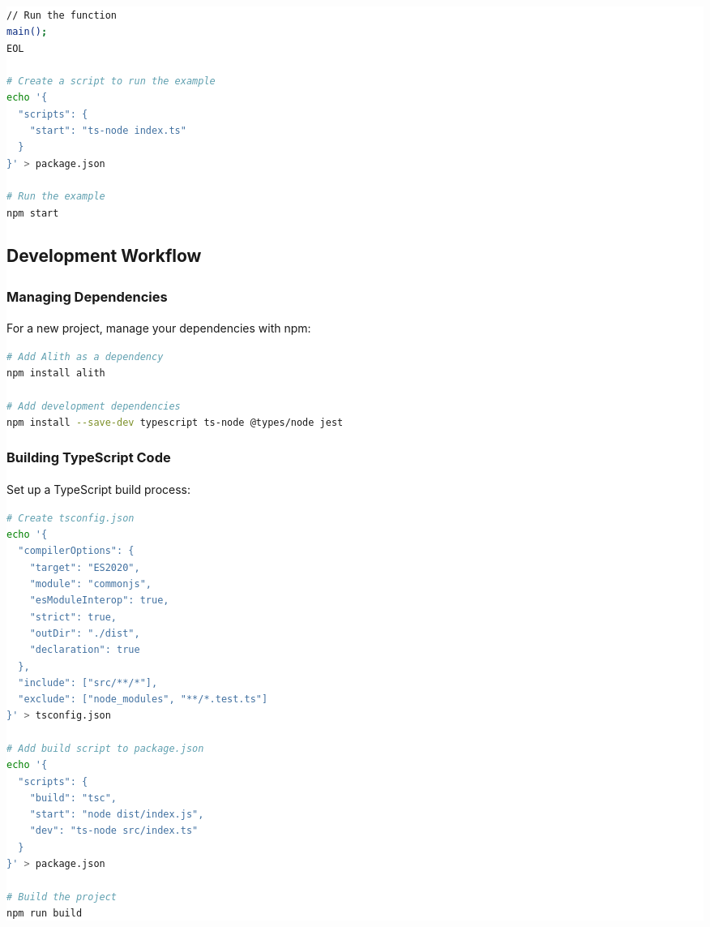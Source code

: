 ```bash
// Run the function
main();
EOL

# Create a script to run the example
echo '{
  "scripts": {
    "start": "ts-node index.ts"
  }
}' > package.json

# Run the example
npm start
```

## Development Workflow

### Managing Dependencies

For a new project, manage your dependencies with npm:

```bash
# Add Alith as a dependency
npm install alith

# Add development dependencies
npm install --save-dev typescript ts-node @types/node jest
```

### Building TypeScript Code

Set up a TypeScript build process:

```bash
# Create tsconfig.json
echo '{
  "compilerOptions": {
    "target": "ES2020",
    "module": "commonjs",
    "esModuleInterop": true,
    "strict": true,
    "outDir": "./dist",
    "declaration": true
  },
  "include": ["src/**/*"],
  "exclude": ["node_modules", "**/*.test.ts"]
}' > tsconfig.json

# Add build script to package.json
echo '{
  "scripts": {
    "build": "tsc",
    "start": "node dist/index.js",
    "dev": "ts-node src/index.ts"
  }
}' > package.json

# Build the project
npm run build
```
